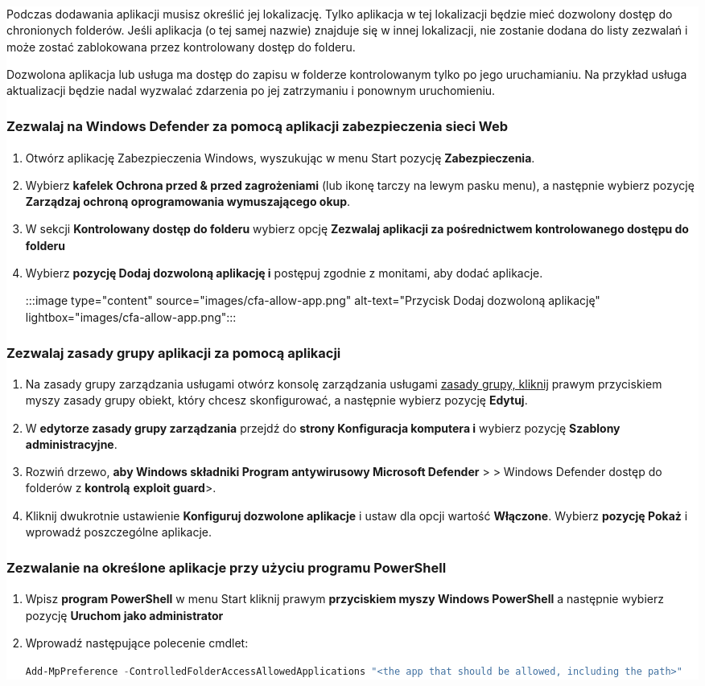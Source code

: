 Podczas dodawania aplikacji musisz określić jej lokalizację. Tylko aplikacja w tej lokalizacji będzie mieć dozwolony dostęp do chronionych folderów. Jeśli aplikacja (o tej samej nazwie) znajduje się w innej lokalizacji, nie zostanie dodana do listy zezwalań i może zostać zablokowana przez kontrolowany dostęp do folderu.

Dozwolona aplikacja lub usługa ma dostęp do zapisu w folderze kontrolowanym tylko po jego uruchamianiu. Na przykład usługa aktualizacji będzie nadal wyzwalać zdarzenia po jej zatrzymaniu i ponownym uruchomieniu.

### <a name="use-the-windows-defender-security-app-to-allow-specific-apps"></a>Zezwalaj na Windows Defender za pomocą aplikacji zabezpieczenia sieci Web

1. Otwórz aplikację Zabezpieczenia Windows, wyszukując w menu Start pozycję **Zabezpieczenia**.

2. Wybierz **kafelek Ochrona przed & przed zagrożeniami** (lub ikonę tarczy na lewym pasku menu), a następnie wybierz pozycję **Zarządzaj ochroną oprogramowania wymuszającego okup**.

3. W sekcji **Kontrolowany dostęp do folderu** wybierz opcję **Zezwalaj aplikacji za pośrednictwem kontrolowanego dostępu do folderu**

4. Wybierz **pozycję Dodaj dozwoloną aplikację i** postępuj zgodnie z monitami, aby dodać aplikacje.

   :::image type="content" source="images/cfa-allow-app.png" alt-text="Przycisk Dodaj dozwoloną aplikację" lightbox="images/cfa-allow-app.png":::

### <a name="use-group-policy-to-allow-specific-apps"></a>Zezwalaj zasady grupy aplikacji za pomocą aplikacji

1. Na zasady grupy zarządzania usługami otwórz konsolę zarządzania usługami [zasady grupy, kliknij](/previous-versions/windows/it-pro/windows-server-2008-R2-and-2008/cc731212(v=ws.11)?preserve=true) prawym przyciskiem myszy zasady grupy obiekt, który chcesz skonfigurować, a następnie wybierz pozycję **Edytuj**.

2. W **edytorze zasady grupy zarządzania** przejdź do **strony Konfiguracja komputera i** wybierz pozycję **Szablony administracyjne**.

3. Rozwiń drzewo, **aby Windows składniki Program antywirusowy Microsoft Defender** \>  \> Windows Defender dostęp do folderów z **kontrolą** **exploit guard**\>.

4. Kliknij dwukrotnie ustawienie **Konfiguruj dozwolone aplikacje** i ustaw dla opcji wartość **Włączone**. Wybierz **pozycję Pokaż** i wprowadź poszczególne aplikacje.

### <a name="use-powershell-to-allow-specific-apps"></a>Zezwalanie na określone aplikacje przy użyciu programu PowerShell

1. Wpisz **program PowerShell** w menu Start kliknij prawym **przyciskiem myszy Windows PowerShell** a następnie wybierz pozycję **Uruchom jako administrator**
2. Wprowadź następujące polecenie cmdlet:

    ```PowerShell
    Add-MpPreference -ControlledFolderAccessAllowedApplications "<the app that should be allowed, including the path>"
    ```
